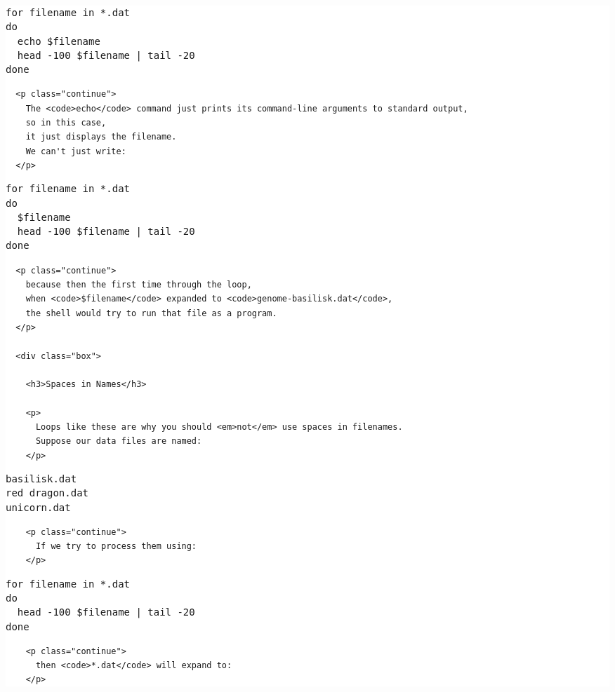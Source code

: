 <pre>
for filename in *.dat
do
  echo $filename
  head -100 $filename | tail -20
done
</pre>

      <p class="continue">
        The <code>echo</code> command just prints its command-line arguments to standard output,
        so in this case,
        it just displays the filename.
        We can't just write:
      </p>

<pre>
for filename in *.dat
do
  <span class="highlight">$filename</span>
  head -100 $filename | tail -20
done
</pre>

      <p class="continue">
        because then the first time through the loop,
        when <code>$filename</code> expanded to <code>genome-basilisk.dat</code>,
        the shell would try to run that file as a program.
      </p>

      <div class="box">

        <h3>Spaces in Names</h3>

        <p>
          Loops like these are why you should <em>not</em> use spaces in filenames.
          Suppose our data files are named:
        </p>

<pre>
basilisk.dat
red dragon.dat
unicorn.dat
</pre>

        <p class="continue">
          If we try to process them using:
        </p>

<pre>
for filename in *.dat
do
  head -100 $filename | tail -20
done
</pre>

        <p class="continue">
          then <code>*.dat</code> will expand to:
        </p>
